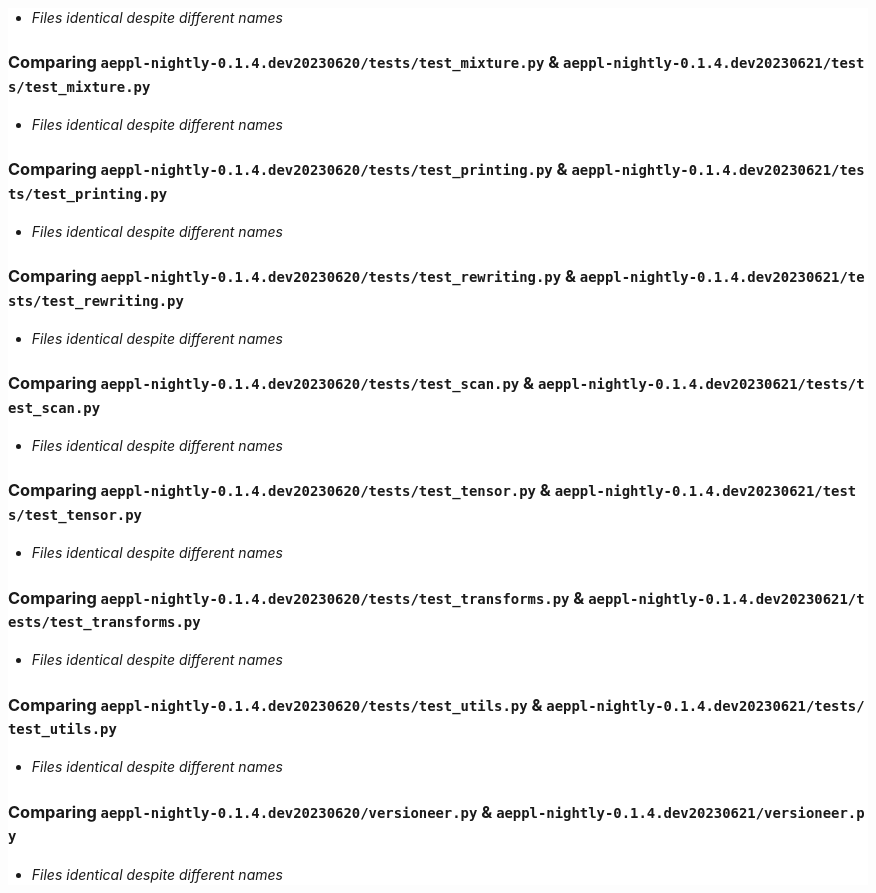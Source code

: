  * *Files identical despite different names*

### Comparing `aeppl-nightly-0.1.4.dev20230620/tests/test_mixture.py` & `aeppl-nightly-0.1.4.dev20230621/tests/test_mixture.py`

 * *Files identical despite different names*

### Comparing `aeppl-nightly-0.1.4.dev20230620/tests/test_printing.py` & `aeppl-nightly-0.1.4.dev20230621/tests/test_printing.py`

 * *Files identical despite different names*

### Comparing `aeppl-nightly-0.1.4.dev20230620/tests/test_rewriting.py` & `aeppl-nightly-0.1.4.dev20230621/tests/test_rewriting.py`

 * *Files identical despite different names*

### Comparing `aeppl-nightly-0.1.4.dev20230620/tests/test_scan.py` & `aeppl-nightly-0.1.4.dev20230621/tests/test_scan.py`

 * *Files identical despite different names*

### Comparing `aeppl-nightly-0.1.4.dev20230620/tests/test_tensor.py` & `aeppl-nightly-0.1.4.dev20230621/tests/test_tensor.py`

 * *Files identical despite different names*

### Comparing `aeppl-nightly-0.1.4.dev20230620/tests/test_transforms.py` & `aeppl-nightly-0.1.4.dev20230621/tests/test_transforms.py`

 * *Files identical despite different names*

### Comparing `aeppl-nightly-0.1.4.dev20230620/tests/test_utils.py` & `aeppl-nightly-0.1.4.dev20230621/tests/test_utils.py`

 * *Files identical despite different names*

### Comparing `aeppl-nightly-0.1.4.dev20230620/versioneer.py` & `aeppl-nightly-0.1.4.dev20230621/versioneer.py`

 * *Files identical despite different names*

